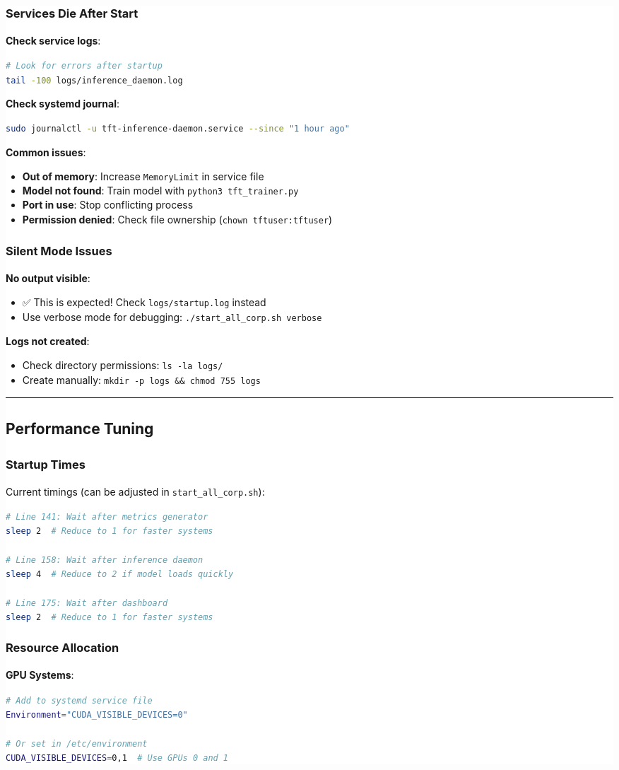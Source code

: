 ### Services Die After Start

**Check service logs**:
```bash
# Look for errors after startup
tail -100 logs/inference_daemon.log
```

**Check systemd journal**:
```bash
sudo journalctl -u tft-inference-daemon.service --since "1 hour ago"
```

**Common issues**:
- **Out of memory**: Increase `MemoryLimit` in service file
- **Model not found**: Train model with `python3 tft_trainer.py`
- **Port in use**: Stop conflicting process
- **Permission denied**: Check file ownership (`chown tftuser:tftuser`)

### Silent Mode Issues

**No output visible**:
- ✅ This is expected! Check `logs/startup.log` instead
- Use verbose mode for debugging: `./start_all_corp.sh verbose`

**Logs not created**:
- Check directory permissions: `ls -la logs/`
- Create manually: `mkdir -p logs && chmod 755 logs`

---

## Performance Tuning

### Startup Times

Current timings (can be adjusted in `start_all_corp.sh`):

```bash
# Line 141: Wait after metrics generator
sleep 2  # Reduce to 1 for faster systems

# Line 158: Wait after inference daemon
sleep 4  # Reduce to 2 if model loads quickly

# Line 175: Wait after dashboard
sleep 2  # Reduce to 1 for faster systems
```

### Resource Allocation

**GPU Systems**:
```bash
# Add to systemd service file
Environment="CUDA_VISIBLE_DEVICES=0"

# Or set in /etc/environment
CUDA_VISIBLE_DEVICES=0,1  # Use GPUs 0 and 1
```
